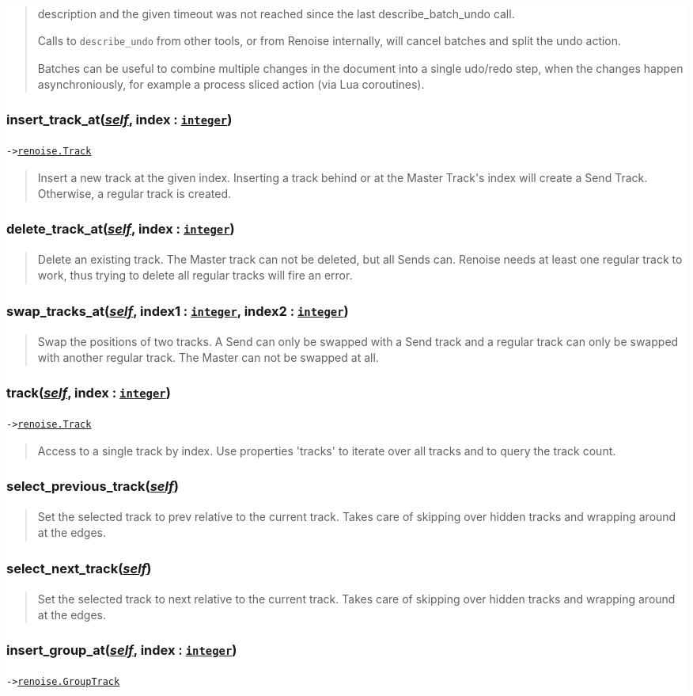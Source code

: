 > description and the given timeout was not reached since the last describe_batch_undo 
> call.
> 
> Calls to `describe_undo` from other tools, or from Renoise internally, will cancel
> batches and split the undo action.
> 
> Batches can be useful to combine multiple changes in the document into a single
> udo/redo step, when the changes happen asynchroniously, for example a process
> sliced action (via Lua coroutines).  
### insert_track_at([*self*](../../API/builtins/self.md), index : [`integer`](../../API/builtins/integer.md))<a name="insert_track_at"></a>
`->`[`renoise.Track`](../../API/renoise/renoise.Track.md)  

> Insert a new track at the given index. Inserting a track behind or at the
> Master Track's index will create a Send Track. Otherwise, a regular track is
> created.
### delete_track_at([*self*](../../API/builtins/self.md), index : [`integer`](../../API/builtins/integer.md))<a name="delete_track_at"></a>
> Delete an existing track. The Master track can not be deleted, but all Sends
> can. Renoise needs at least one regular track to work, thus trying to
> delete all regular tracks will fire an error.
### swap_tracks_at([*self*](../../API/builtins/self.md), index1 : [`integer`](../../API/builtins/integer.md), index2 : [`integer`](../../API/builtins/integer.md))<a name="swap_tracks_at"></a>
> Swap the positions of two tracks. A Send can only be swapped with a Send
> track and a regular track can only be swapped with another regular track.
> The Master can not be swapped at all.
### track([*self*](../../API/builtins/self.md), index : [`integer`](../../API/builtins/integer.md))<a name="track"></a>
`->`[`renoise.Track`](../../API/renoise/renoise.Track.md)  

> Access to a single track by index. Use properties 'tracks' to iterate over
> all tracks and to query the track count.
### select_previous_track([*self*](../../API/builtins/self.md))<a name="select_previous_track"></a>
> Set the selected track to prev relative to the current track. Takes
> care of skipping over hidden tracks and wrapping around at the edges.
### select_next_track([*self*](../../API/builtins/self.md))<a name="select_next_track"></a>
> Set the selected track to next relative to the current track. Takes
> care of skipping over hidden tracks and wrapping around at the edges.
### insert_group_at([*self*](../../API/builtins/self.md), index : [`integer`](../../API/builtins/integer.md))<a name="insert_group_at"></a>
`->`[`renoise.GroupTrack`](../../API/renoise/renoise.GroupTrack.md)  
